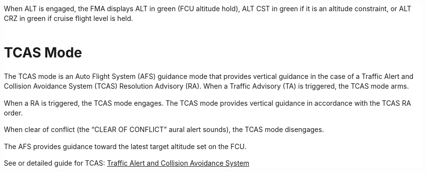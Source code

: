 When ALT is engaged, the FMA displays ALT in green (FCU altitude hold), ALT CST in green if it is an altitude
constraint, or ALT CRZ in green if cruise flight level is held.

# TCAS Mode
The TCAS mode is an Auto Flight System (AFS) guidance mode that provides vertical guidance in the case of a Traffic
Alert and Collision Avoidance System (TCAS) Resolution Advisory (RA). When a Traffic Advisory (TA) is triggered, the TCAS mode arms.

When a RA is triggered, the TCAS mode engages. The TCAS mode provides vertical guidance in accordance with the TCAS
RA order.

When clear of conflict (the “CLEAR OF CONFLICT” aural alert sounds), the TCAS mode disengages.

The AFS provides guidance toward the latest target altitude set on the FCU.

See or detailed guide for TCAS: [Traffic Alert and Collision Avoidance System](../tcas.md)

